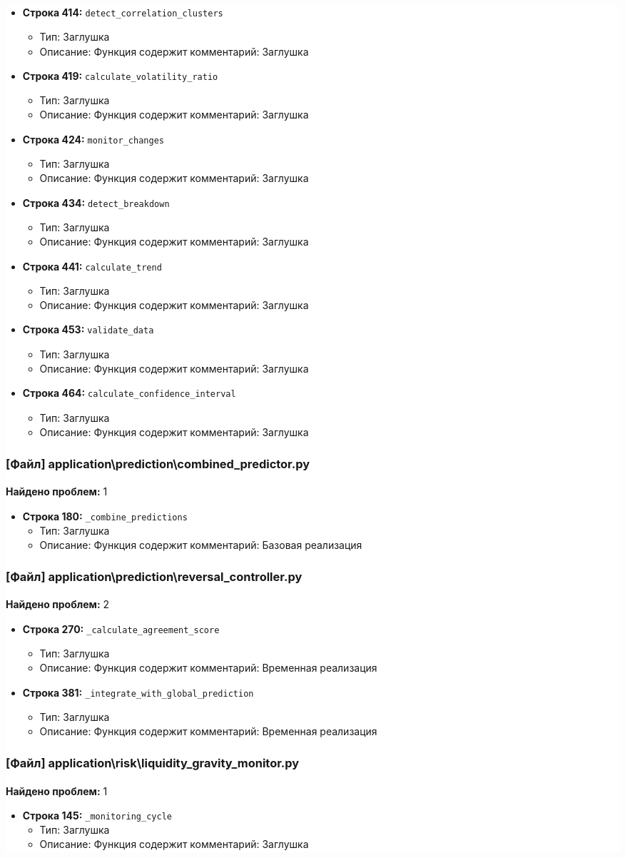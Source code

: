 - **Строка 414:** `detect_correlation_clusters`
  - Тип: Заглушка
  - Описание: Функция содержит комментарий: Заглушка

- **Строка 419:** `calculate_volatility_ratio`
  - Тип: Заглушка
  - Описание: Функция содержит комментарий: Заглушка

- **Строка 424:** `monitor_changes`
  - Тип: Заглушка
  - Описание: Функция содержит комментарий: Заглушка

- **Строка 434:** `detect_breakdown`
  - Тип: Заглушка
  - Описание: Функция содержит комментарий: Заглушка

- **Строка 441:** `calculate_trend`
  - Тип: Заглушка
  - Описание: Функция содержит комментарий: Заглушка

- **Строка 453:** `validate_data`
  - Тип: Заглушка
  - Описание: Функция содержит комментарий: Заглушка

- **Строка 464:** `calculate_confidence_interval`
  - Тип: Заглушка
  - Описание: Функция содержит комментарий: Заглушка


### [Файл] application\prediction\combined_predictor.py
**Найдено проблем:** 1

- **Строка 180:** `_combine_predictions`
  - Тип: Заглушка
  - Описание: Функция содержит комментарий: Базовая реализация


### [Файл] application\prediction\reversal_controller.py
**Найдено проблем:** 2

- **Строка 270:** `_calculate_agreement_score`
  - Тип: Заглушка
  - Описание: Функция содержит комментарий: Временная реализация

- **Строка 381:** `_integrate_with_global_prediction`
  - Тип: Заглушка
  - Описание: Функция содержит комментарий: Временная реализация


### [Файл] application\risk\liquidity_gravity_monitor.py
**Найдено проблем:** 1

- **Строка 145:** `_monitoring_cycle`
  - Тип: Заглушка
  - Описание: Функция содержит комментарий: Заглушка

